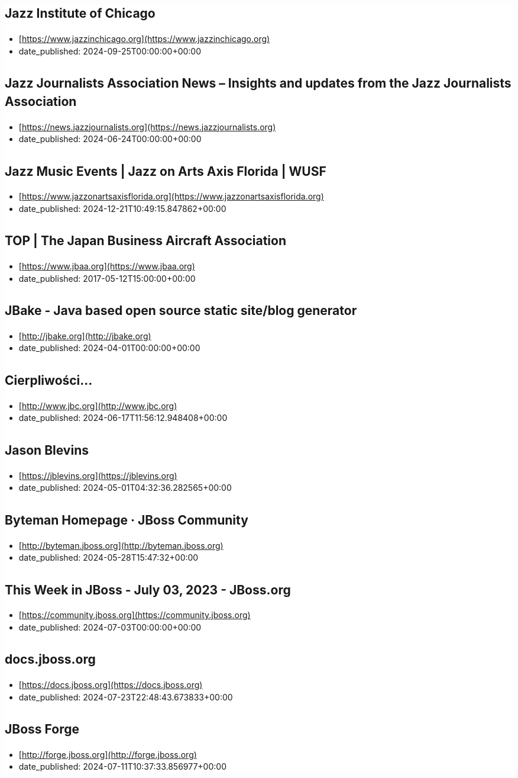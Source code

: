  ## Jazz Institute of Chicago
 - [https://www.jazzinchicago.org](https://www.jazzinchicago.org)
 - date_published: 2024-09-25T00:00:00+00:00

 ## Jazz Journalists Association News – Insights and updates from the Jazz Journalists Association
 - [https://news.jazzjournalists.org](https://news.jazzjournalists.org)
 - date_published: 2024-06-24T00:00:00+00:00

 ## Jazz Music Events | Jazz on Arts Axis Florida | WUSF
 - [https://www.jazzonartsaxisflorida.org](https://www.jazzonartsaxisflorida.org)
 - date_published: 2024-12-21T10:49:15.847862+00:00

 ## TOP | The Japan Business Aircraft Association
 - [https://www.jbaa.org](https://www.jbaa.org)
 - date_published: 2017-05-12T15:00:00+00:00

 ## JBake - Java based open source static site/blog generator
 - [http://jbake.org](http://jbake.org)
 - date_published: 2024-04-01T00:00:00+00:00

 ## Cierpliwości...
 - [http://www.jbc.org](http://www.jbc.org)
 - date_published: 2024-06-17T11:56:12.948408+00:00

 ## Jason Blevins
 - [https://jblevins.org](https://jblevins.org)
 - date_published: 2024-05-01T04:32:36.282565+00:00

 ## Byteman Homepage · JBoss Community
 - [http://byteman.jboss.org](http://byteman.jboss.org)
 - date_published: 2024-05-28T15:47:32+00:00

 ## This Week in JBoss - July 03, 2023 - JBoss.org
 - [https://community.jboss.org](https://community.jboss.org)
 - date_published: 2024-07-03T00:00:00+00:00

 ## docs.jboss.org
 - [https://docs.jboss.org](https://docs.jboss.org)
 - date_published: 2024-07-23T22:48:43.673833+00:00

 ## JBoss Forge
 - [http://forge.jboss.org](http://forge.jboss.org)
 - date_published: 2024-07-11T10:37:33.856977+00:00
